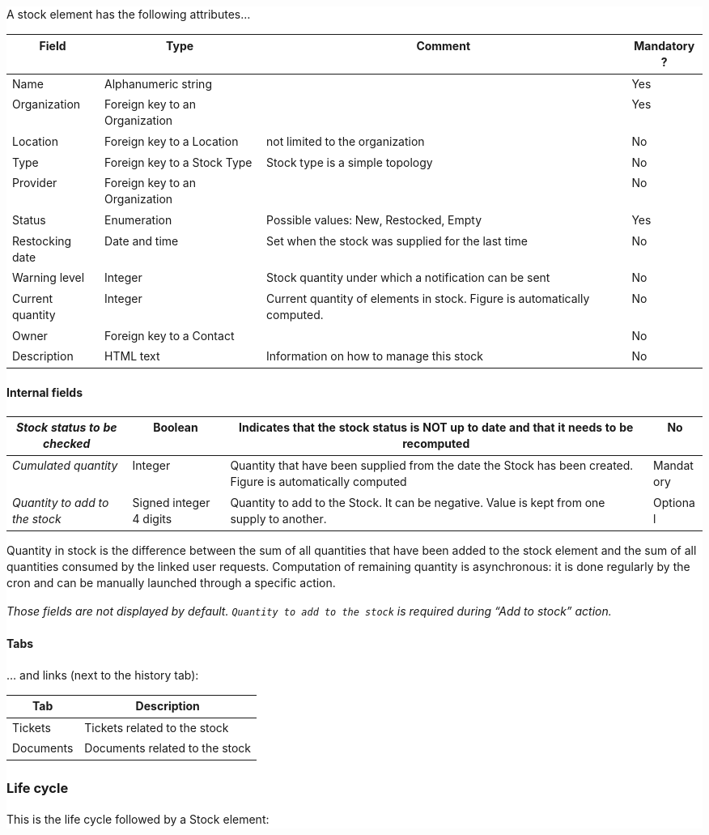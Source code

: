 A stock element has the following attributes…

| Field            | Type                           | Comment                                                      | Mandatory ? |
| ---------------- | ------------------------------ | ------------------------------------------------------------ | ----------- |
| Name             | Alphanumeric string            |                                                              | Yes         |
| Organization     | Foreign key to an Organization |                                                              | Yes         |
| Location         | Foreign key to a Location      | not limited to the organization                              | No          |
| Type             | Foreign key to a Stock Type    | Stock type is a simple topology                              | No          |
| Provider         | Foreign key to an Organization |                                                              | No          |
| Status           | Enumeration                    | Possible values: New, Restocked, Empty                       | Yes         |
| Restocking date  | Date and time                  | Set when the stock was supplied for the last time            | No          |
| Warning level    | Integer                        | Stock quantity under which a notification can be sent        | No          |
| Current quantity | Integer                        | Current quantity of elements in stock. Figure is automatically computed. | No          |
| Owner            | Foreign key to a Contact       |                                                              | No          |
| Description      | HTML text                      | Information on how to manage this stock                      | No          |

#### Internal fields

| *Stock status to be checked*   | Boolean                 | Indicates that the stock status is NOT up to date and that it needs to be recomputed | No        |
| ------------------------------ | ----------------------- | ------------------------------------------------------------ | --------- |
| *Cumulated quantity*           | Integer                 | Quantity that have been supplied from the date the Stock has been created. Figure is automatically computed | Mandatory |
| *Quantity to add to the stock* | Signed integer 4 digits | Quantity to add to the Stock. It can be negative. Value is kept from one supply to another. | Optional  |

Quantity in stock is the difference between the sum of all quantities that have been added to the stock element and the sum of all quantities consumed by the linked user requests. Computation of remaining quantity is asynchronous: it is done regularly by the cron and can be manually launched through a specific action.

*Those fields are not displayed by default. `Quantity to add to the stock` is required during “Add to stock” action.*

#### Tabs

… and links (next to the history tab):

| Tab       | Description                    |
| --------- | ------------------------------ |
| Tickets   | Tickets related to the stock   |
| Documents | Documents related to the stock |

### Life cycle

This is the life cycle followed by a Stock element:
